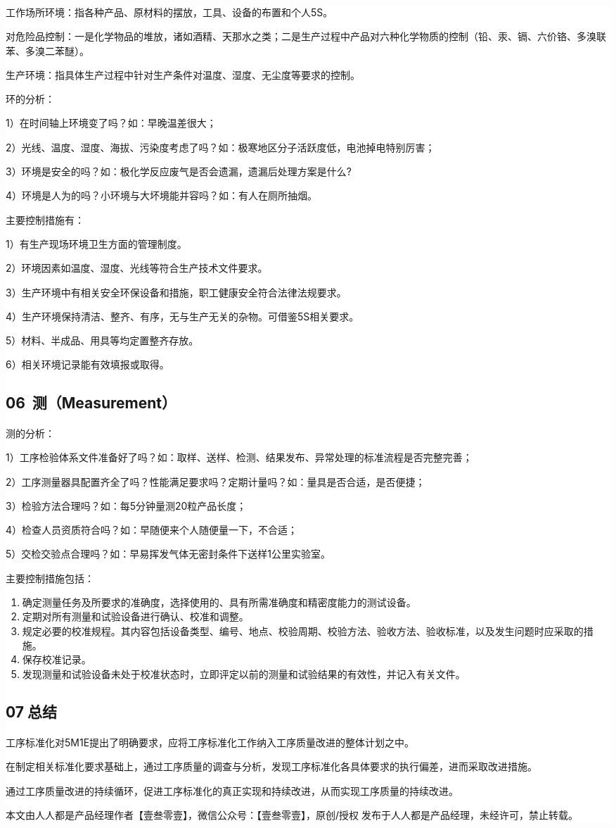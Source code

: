 工作场所环境：指各种产品、原材料的摆放，工具、设备的布置和个人5S。

对危险品控制：一是化学物品的堆放，诸如酒精、天那水之类；二是生产过程中产品对六种化学物质的控制（铅、汞、镉、六价铬、多溴联苯、多溴二苯醚）。

生产环境：指具体生产过程中针对生产条件对温度、湿度、无尘度等要求的控制。

环的分析：

1）在时间轴上环境变了吗？如：早晚温差很大；

2）光线、温度、湿度、海拔、污染度考虑了吗？如：极寒地区分子活跃度低，电池掉电特别厉害；

3）环境是安全的吗？如：极化学反应废气是否会遗漏，遗漏后处理方案是什么?

4）环境是人为的吗？小环境与大坏境能并容吗？如：有人在厕所抽烟。

主要控制措施有：

1）有生产现场环境卫生方面的管理制度。

2）环境因素如温度、湿度、光线等符合生产技术文件要求。

3）生产环境中有相关安全环保设备和措施，职工健康安全符合法律法规要求。

4）生产环境保持清洁、整齐、有序，无与生产无关的杂物。可借鉴5S相关要求。

5）材料、半成品、用具等均定置整齐存放。

6）相关环境记录能有效填报或取得。

## 06  测（Measurement）

测的分析：

1）工序检验体系文件准备好了吗？如：取样、送样、检测、结果发布、异常处理的标准流程是否完整完善；

2）工序测量器具配置齐全了吗？性能满足要求吗？定期计量吗？如：量具是否合适，是否便捷；

3）检验方法合理吗？如：每5分钟量测20粒产品长度；

4）检查人员资质符合吗？如：早随便来个人随便量一下，不合适；

5）交检交验点合理吗？如：早易挥发气体无密封条件下送样1公里实验室。

主要控制措施包括：

1.  确定测量任务及所要求的准确度，选择使用的、具有所需准确度和精密度能力的测试设备。
2.  定期对所有测量和试验设备进行确认、校准和调整。
3.  规定必要的校准规程。其内容包括设备类型、编号、地点、校验周期、校验方法、验收方法、验收标准，以及发生问题时应采取的措施。
4.  保存校准记录。
5.  发现测量和试验设备未处于校准状态时，立即评定以前的测量和试验结果的有效性，并记入有关文件。

## 07 总结

工序标准化对5M1E提出了明确要求，应将工序标准化工作纳入工序质量改进的整体计划之中。

在制定相关标准化要求基础上，通过工序质量的调查与分析，发现工序标准化各具体要求的执行偏差，进而采取改进措施。

通过工序质量改进的持续循环，促进工序标准化的真正实现和持续改进，从而实现工序质量的持续改进。

本文由人人都是产品经理作者【壹叁零壹】，微信公众号：【壹叁零壹】，原创/授权 发布于人人都是产品经理，未经许可，禁止转载。
